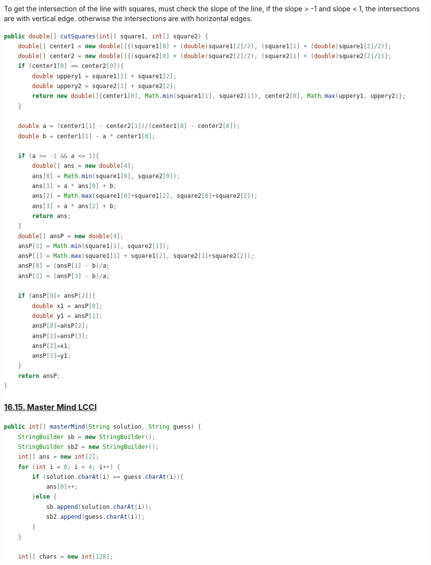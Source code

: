 To get the intersection of the line with squares, must check the slope of the line, if the slope > -1 and slope < 1, the intersections are with vertical edge. otherwise the intersections are with horizontal edges.

```java
public double[] cutSquares(int[] square1, int[] square2) {
    double[] center1 = new double[]{(square1[0] + (double)square1[2]/2), (square1[1] + (double)square1[2]/2)};
    double[] center2 = new double[]{(square2[0] + (double)square2[2]/2), (square2[1] + (double)square2[2]/2)};
    if (center1[0] == center2[0]){
        double uppery1 = square1[1] + square1[2];
        double uppery2 = square2[1] + square2[2];
        return new double[]{center1[0], Math.min(square1[1], square2[1]), center2[0], Math.max(uppery1, uppery2)};
    }

    double a = (center1[1] - center2[1])/(center1[0] - center2[0]);
    double b = center1[1] - a * center1[0];

    if (a >= -1 && a <= 1){
        double[] ans = new double[4];
        ans[0] = Math.min(square1[0], square2[0]);
        ans[1] = a * ans[0] + b;
        ans[2] = Math.max(square1[0]+square1[2], square2[0]+square2[2]);
        ans[3] = a * ans[2] + b;
        return ans;
    }
    double[] ansP = new double[4];
    ansP[3] = Math.min(square1[1], square2[1]);
    ansP[1] = Math.max(square1[1] + square1[2], square2[1]+square2[2]);
    ansP[0] = (ansP[1] - b)/a;
    ansP[2] = (ansP[3] - b)/a;

    if (ansP[0]> ansP[2]){
        double x1 = ansP[0];
        double y1 = ansP[1];
        ansP[0]=ansP[2];
        ansP[1]=ansP[3];
        ansP[2]=x1;
        ansP[3]=y1;
    }
    return ansP;
}
```


### [16.15. Master Mind LCCI](https://leetcode-cn.com/problems/master-mind-lcci/)

```java
public int[] masterMind(String solution, String guess) {
    StringBuilder sb = new StringBuilder();
    StringBuilder sb2 = new StringBuilder();
    int[] ans = new int[2];
    for (int i = 0; i < 4; i++) {
        if (solution.charAt(i) == guess.charAt(i)){
            ans[0]++;
        }else {
            sb.append(solution.charAt(i));
            sb2.append(guess.charAt(i));
        }
    }

    int[] chars = new int[128];
```